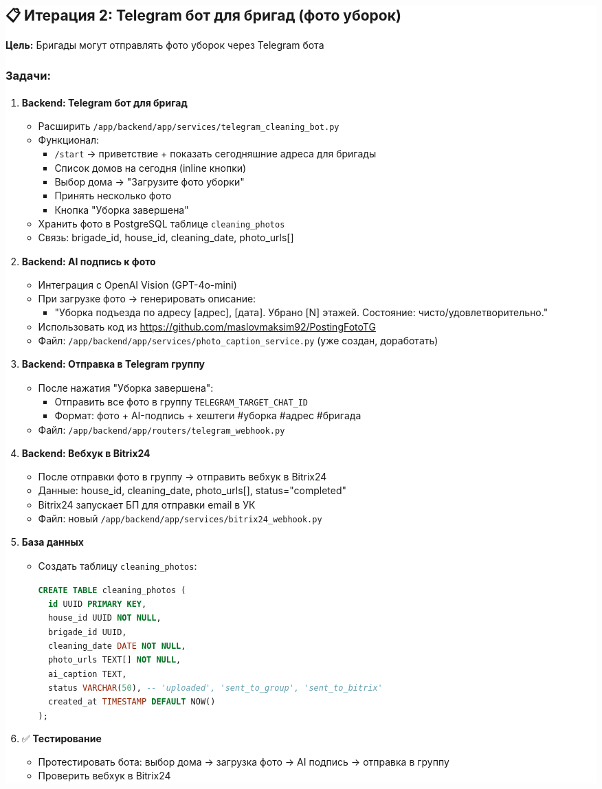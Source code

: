 ## 📋 Итерация 2: Telegram бот для бригад (фото уборок)

**Цель:** Бригады могут отправлять фото уборок через Telegram бота

### Задачи:
1. **Backend: Telegram бот для бригад**
   - Расширить `/app/backend/app/services/telegram_cleaning_bot.py`
   - Функционал:
     * `/start` → приветствие + показать сегодняшние адреса для бригады
     * Список домов на сегодня (inline кнопки)
     * Выбор дома → "Загрузите фото уборки"
     * Принять несколько фото
     * Кнопка "Уборка завершена"
   - Хранить фото в PostgreSQL таблице `cleaning_photos`
   - Связь: brigade_id, house_id, cleaning_date, photo_urls[]

2. **Backend: AI подпись к фото**
   - Интеграция с OpenAI Vision (GPT-4o-mini)
   - При загрузке фото → генерировать описание:
     * "Уборка подъезда по адресу [адрес], [дата]. Убрано [N] этажей. Состояние: чисто/удовлетворительно."
   - Использовать код из https://github.com/maslovmaksim92/PostingFotoTG
   - Файл: `/app/backend/app/services/photo_caption_service.py` (уже создан, доработать)

3. **Backend: Отправка в Telegram группу**
   - После нажатия "Уборка завершена":
     * Отправить все фото в группу `TELEGRAM_TARGET_CHAT_ID`
     * Формат: фото + AI-подпись + хештеги #уборка #адрес #бригада
   - Файл: `/app/backend/app/routers/telegram_webhook.py`

4. **Backend: Вебхук в Bitrix24**
   - После отправки фото в группу → отправить вебхук в Bitrix24
   - Данные: house_id, cleaning_date, photo_urls[], status="completed"
   - Bitrix24 запускает БП для отправки email в УК
   - Файл: новый `/app/backend/app/services/bitrix24_webhook.py`

5. **База данных**
   - Создать таблицу `cleaning_photos`:
     ```sql
     CREATE TABLE cleaning_photos (
       id UUID PRIMARY KEY,
       house_id UUID NOT NULL,
       brigade_id UUID,
       cleaning_date DATE NOT NULL,
       photo_urls TEXT[] NOT NULL,
       ai_caption TEXT,
       status VARCHAR(50), -- 'uploaded', 'sent_to_group', 'sent_to_bitrix'
       created_at TIMESTAMP DEFAULT NOW()
     );
     ```

6. ✅ **Тестирование**
   - Протестировать бота: выбор дома → загрузка фото → AI подпись → отправка в группу
   - Проверить вебхук в Bitrix24
